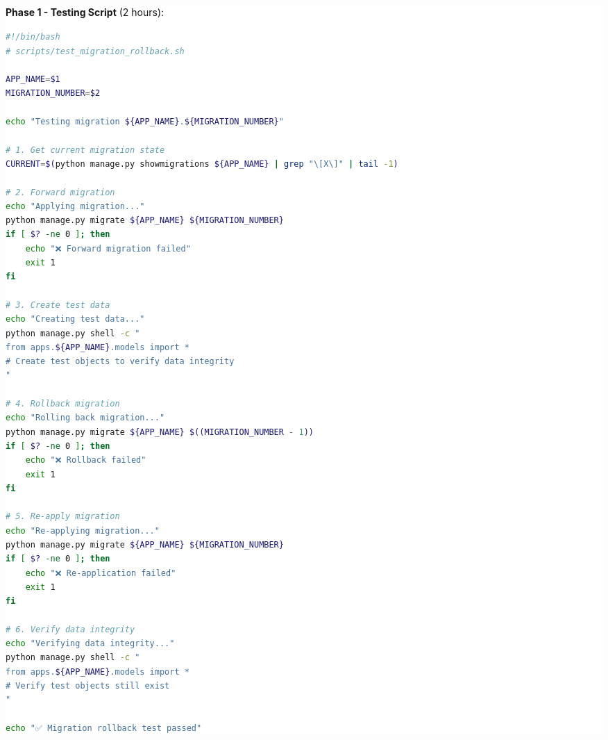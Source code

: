 **Phase 1 - Testing Script** (2 hours):
```bash
#!/bin/bash
# scripts/test_migration_rollback.sh

APP_NAME=$1
MIGRATION_NUMBER=$2

echo "Testing migration ${APP_NAME}.${MIGRATION_NUMBER}"

# 1. Get current migration state
CURRENT=$(python manage.py showmigrations ${APP_NAME} | grep "\[X\]" | tail -1)

# 2. Forward migration
echo "Applying migration..."
python manage.py migrate ${APP_NAME} ${MIGRATION_NUMBER}
if [ $? -ne 0 ]; then
    echo "❌ Forward migration failed"
    exit 1
fi

# 3. Create test data
echo "Creating test data..."
python manage.py shell -c "
from apps.${APP_NAME}.models import *
# Create test objects to verify data integrity
"

# 4. Rollback migration
echo "Rolling back migration..."
python manage.py migrate ${APP_NAME} $((MIGRATION_NUMBER - 1))
if [ $? -ne 0 ]; then
    echo "❌ Rollback failed"
    exit 1
fi

# 5. Re-apply migration
echo "Re-applying migration..."
python manage.py migrate ${APP_NAME} ${MIGRATION_NUMBER}
if [ $? -ne 0 ]; then
    echo "❌ Re-application failed"
    exit 1
fi

# 6. Verify data integrity
echo "Verifying data integrity..."
python manage.py shell -c "
from apps.${APP_NAME}.models import *
# Verify test objects still exist
"

echo "✅ Migration rollback test passed"
```
